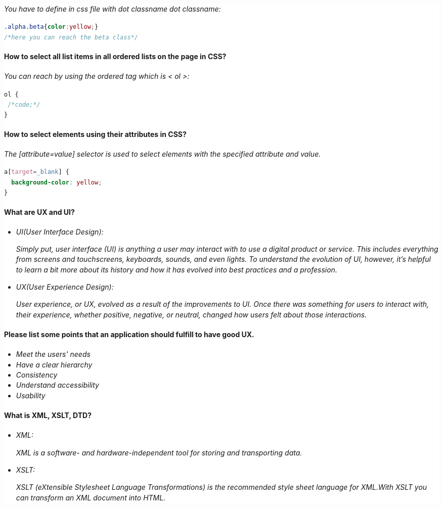*You have to define in css file with dot classname dot classname:*
```CSS
.alpha.beta{color:yellow;}
/*here you can reach the beta class*/
```
#### How to select all list items in all ordered lists on the page in CSS?

*You can reach by using the ordered tag which is < ol >:*
```CSS
ol {
 /*code;*/
}
```
#### How to select elements using their attributes in CSS?

*The [attribute=value] selector is used to select elements with the specified attribute and value.*
```CSS
a[target=_blank] {
  background-color: yellow;
}
```

#### What are UX and UI?

- *UI(User Interface Design):*

  *Simply put, user interface (UI) is anything a user may interact with to use a digital product or service. This includes everything from screens and                touchscreens, keyboards, sounds, and even lights. To understand the evolution of UI, however, it’s helpful to learn a bit more about its history and how it has   evolved into best practices and a profession.*
  
- *UX(User Experience Design):*

  *User experience, or UX, evolved as a result of the improvements to UI. Once there was something for users to interact with, their experience, whether positive,   negative, or neutral, changed how users felt about those interactions.*

#### Please list some points that an application should fulfill to have good UX.

  - *Meet the users' needs*
  - *Have a clear hierarchy*
  - *Consistency*
  - *Understand accessibility*
  - *Usability*

#### What is XML, XSLT, DTD?

- *XML:*

  *XML is a software- and hardware-independent tool for storing and transporting data.*

- *XSLT:*

  *XSLT (eXtensible Stylesheet Language Transformations) is the recommended style sheet language for XML.With XSLT you can transform an XML document into HTML.*
  